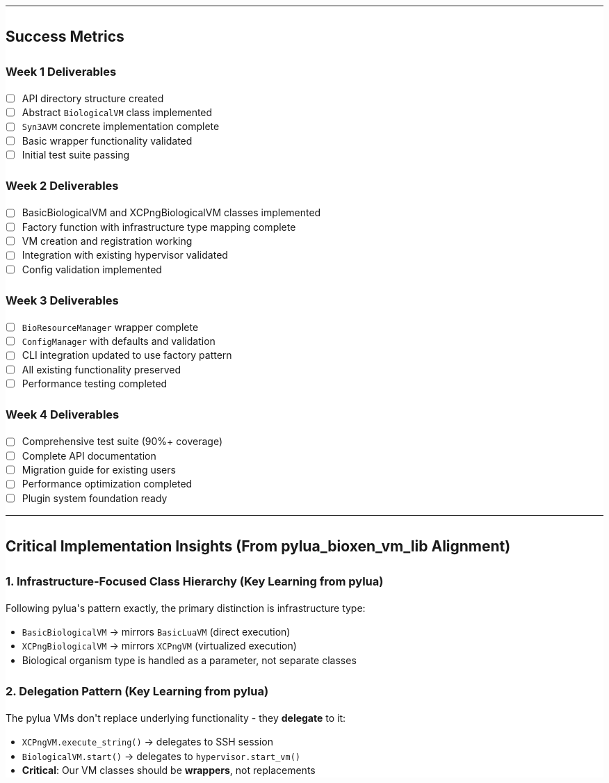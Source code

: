 
---

## Success Metrics

### Week 1 Deliverables
- [ ] API directory structure created
- [ ] Abstract `BiologicalVM` class implemented
- [ ] `Syn3AVM` concrete implementation complete
- [ ] Basic wrapper functionality validated
- [ ] Initial test suite passing

### Week 2 Deliverables
- [ ] BasicBiologicalVM and XCPngBiologicalVM classes implemented
- [ ] Factory function with infrastructure type mapping complete
- [ ] VM creation and registration working
- [ ] Integration with existing hypervisor validated
- [ ] Config validation implemented

### Week 3 Deliverables
- [ ] `BioResourceManager` wrapper complete
- [ ] `ConfigManager` with defaults and validation
- [ ] CLI integration updated to use factory pattern
- [ ] All existing functionality preserved
- [ ] Performance testing completed

### Week 4 Deliverables
- [ ] Comprehensive test suite (90%+ coverage)
- [ ] Complete API documentation
- [ ] Migration guide for existing users
- [ ] Performance optimization completed
- [ ] Plugin system foundation ready

---

## Critical Implementation Insights (From pylua_bioxen_vm_lib Alignment)

### 1. **Infrastructure-Focused Class Hierarchy** (Key Learning from pylua)
Following pylua's pattern exactly, the primary distinction is infrastructure type:
- `BasicBiologicalVM` → mirrors `BasicLuaVM` (direct execution)
- `XCPngBiologicalVM` → mirrors `XCPngVM` (virtualized execution)
- Biological organism type is handled as a parameter, not separate classes

### 2. **Delegation Pattern** (Key Learning from pylua)
The pylua VMs don't replace underlying functionality - they **delegate** to it:
- `XCPngVM.execute_string()` → delegates to SSH session
- `BiologicalVM.start()` → delegates to `hypervisor.start_vm()`
- **Critical**: Our VM classes should be **wrappers**, not replacements
